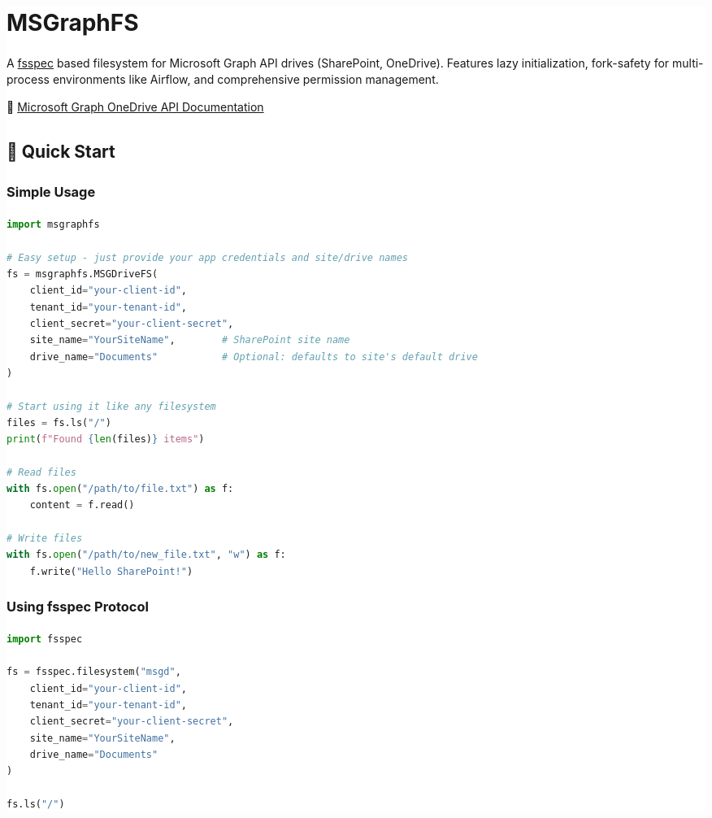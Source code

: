 # MSGraphFS

A [fsspec](https://filesystem-spec.readthedocs.io/) based filesystem for Microsoft Graph API drives (SharePoint, OneDrive). Features lazy initialization, fork-safety for multi-process environments like Airflow, and comprehensive permission management.

📖 [Microsoft Graph OneDrive API Documentation](https://learn.microsoft.com/en-us/graph/api/resources/onedrive?view=graph-rest-1.0)

## 🚀 Quick Start

### Simple Usage

```python
import msgraphfs

# Easy setup - just provide your app credentials and site/drive names
fs = msgraphfs.MSGDriveFS(
    client_id="your-client-id",
    tenant_id="your-tenant-id",
    client_secret="your-client-secret",
    site_name="YourSiteName",        # SharePoint site name
    drive_name="Documents"           # Optional: defaults to site's default drive
)

# Start using it like any filesystem
files = fs.ls("/")
print(f"Found {len(files)} items")

# Read files
with fs.open("/path/to/file.txt") as f:
    content = f.read()

# Write files
with fs.open("/path/to/new_file.txt", "w") as f:
    f.write("Hello SharePoint!")
```

### Using fsspec Protocol

```python
import fsspec

fs = fsspec.filesystem("msgd",
    client_id="your-client-id",
    tenant_id="your-tenant-id",
    client_secret="your-client-secret",
    site_name="YourSiteName",
    drive_name="Documents"
)

fs.ls("/")
```
